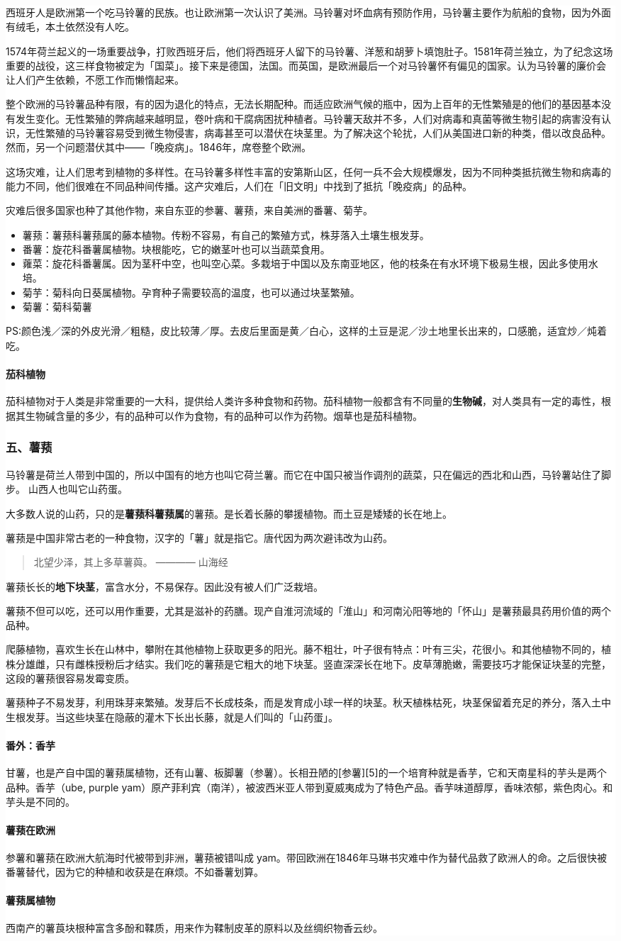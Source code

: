 西班牙人是欧洲第一个吃马铃薯的民族。也让欧洲第一次认识了美洲。马铃薯对坏血病有预防作用，马铃薯主要作为航船的食物，因为外面有绒毛，本土依然没有人吃。

1574年荷兰起义的一场重要战争，打败西班牙后，他们将西班牙人留下的马铃薯、洋葱和胡萝卜填饱肚子。1581年荷兰独立，为了纪念这场重要的战役，这三样食物被定为「国菜」。接下来是德国，法国。而英国，是欧洲最后一个对马铃薯怀有偏见的国家。认为马铃薯的廉价会让人们产生依赖，不愿工作而懒惰起来。

整个欧洲的马铃薯品种有限，有的因为退化的特点，无法长期配种。而适应欧洲气候的瓶中，因为上百年的无性繁殖是的他们的基因基本没有发生变化。无性繁殖的弊病越来越明显，卷叶病和干腐病困扰种植者。马铃薯天敌并不多，人们对病毒和真菌等微生物引起的病害没有认识，无性繁殖的马铃薯容易受到微生物侵害，病毒甚至可以潜伏在块茎里。为了解决这个轮扰，人们从美国进口新的种类，借以改良品种。然而，另一个问题潜伏其中——「晚疫病」。1846年，席卷整个欧洲。

这场灾难，让人们思考到植物的多样性。在马铃薯多样性丰富的安第斯山区，任何一兵不会大规模爆发，因为不同种类抵抗微生物和病毒的能力不同，他们很难在不同品种间传播。这产灾难后，人们在「旧文明」中找到了抵抗「晚疫病」的品种。

灾难后很多国家也种了其他作物，来自东亚的参薯、薯蓣，来自美洲的番薯、菊芋。

- 薯蓣：薯蓣科薯蓣属的藤本植物。传粉不容易，有自己的繁殖方式，株芽落入土壤生根发芽。
- 番薯：旋花科番薯属植物。块根能吃，它的嫩茎叶也可以当蔬菜食用。
- 蕹菜：旋花科番薯属。因为茎秆中空，也叫空心菜。多栽培于中国以及东南亚地区，他的枝条在有水环境下极易生根，因此多使用水培。
- 菊芋：菊科向日葵属植物。孕育种子需要较高的温度，也可以通过块茎繁殖。
- 菊薯：菊科菊薯

PS:颜色浅／深的外皮光滑／粗糙，皮比较薄／厚。去皮后里面是黄／白心，这样的土豆是泥／沙土地里长出来的，口感脆，适宜炒／炖着吃。
 
#### 茄科植物

茄科植物对于人类是非常重要的一大科，提供给人类许多种食物和药物。茄科植物一般都含有不同量的**生物碱**，对人类具有一定的毒性，根据其生物碱含量的多少，有的品种可以作为食物，有的品种可以作为药物。烟草也是茄科植物。


### 五、薯蓣

马铃薯是荷兰人带到中国的，所以中国有的地方也叫它荷兰薯。而它在中国只被当作调剂的蔬菜，只在偏远的西北和山西，马铃薯站住了脚步。 山西人也叫它山药蛋。

大多数人说的山药，只的是**薯蓣科薯蓣属**的薯蓣。是长着长藤的攀援植物。而土豆是矮矮的长在地上。

薯蓣是中国非常古老的一种食物，汉字的「薯」就是指它。唐代因为两次避讳改为山药。

> 北望少泽，其上多草薯藇。 ———— 山海经

薯蓣长长的**地下块茎**，富含水分，不易保存。因此没有被人们广泛栽培。

薯蓣不但可以吃，还可以用作重要，尤其是滋补的药膳。现产自淮河流域的「淮山」和河南沁阳等地的「怀山」是薯蓣最具药用价值的两个品种。

爬藤植物，喜欢生长在山林中，攀附在其他植物上获取更多的阳光。藤不粗壮，叶子很有特点：叶有三尖，花很小。和其他植物不同的，植株分雄雌，只有雌株授粉后才结实。我们吃的薯蓣是它粗大的地下块茎。竖直深深长在地下。皮草薄脆嫩，需要技巧才能保证块茎的完整，这段的薯蓣很容易发霉变质。

薯蓣种子不易发芽，利用珠芽来繁殖。发芽后不长成枝条，而是发育成小球一样的块茎。秋天植株枯死，块茎保留着充足的养分，落入土中生根发芽。当这些块茎在隐蔽的灌木下长出长藤，就是人们叫的「山药蛋」。


#### 番外：香芋
甘薯，也是产自中国的薯蓣属植物，还有山薯、板脚薯（参薯）。长相丑陋的[参薯][5]的一个培育种就是香芋，它和天南星科的芋头是两个品种。香芋（ube, purple yam）原产菲利宾（南洋），被波西米亚人带到夏威夷成为了特色产品。香芋味道醇厚，香味浓郁，紫色肉心。和芋头是不同的。


#### 薯蓣在欧洲
参薯和薯蓣在欧洲大航海时代被带到非洲，薯蓣被错叫成 yam。带回欧洲在1846年马琳书灾难中作为替代品救了欧洲人的命。之后很快被番薯替代，因为它的种植和收获是在麻烦。不如番薯划算。


#### 薯蓣属植物
西南产的薯莨块根种富含多酚和鞣质，用来作为鞣制皮革的原料以及丝绸织物香云纱。


[^1]:	[http://baike.baidu.com/view/2361992.htm][4]
[^2]:	古代欧洲，人们认为天仙子的根具有无墨之力，女巫八天仙子抹在大腿上就能骑扫把。
[1]:	http://baike.baidu.com/view/5309833.htm?fromtitle=%E7%89%9B%E8%A7%92%E6%A4%92&fromid=9747811&type=syn
[2]:	http://baike.baidu.com/view/9549555.htm
[3]:	http://baike.baidu.com/subview/467797/467797.htm
[4]:	http://baike.baidu.com/view/2361992.htm
[5]:	https://www.wikiwand.com/zh-hans/%E5%8F%82%E8%96%AF
[6]:	https://www.wikiwand.com/zh/%E8%8F%9C%E8%96%8A
[7]:	https://www.wikiwand.com/zh-hans/%E8%8F%8A%E7%A7%91